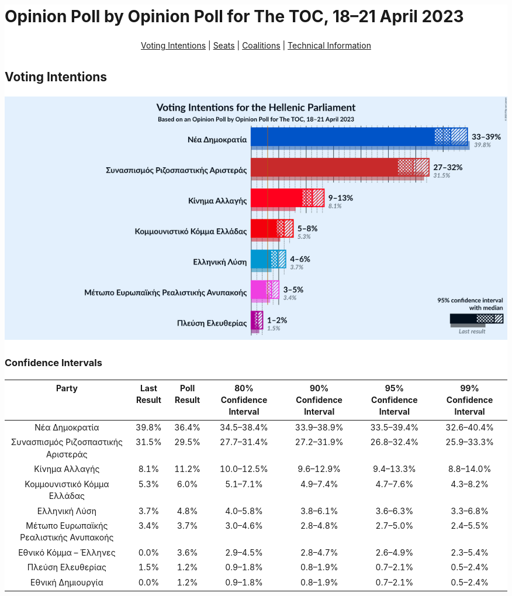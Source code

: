 # Opinion Poll by Opinion Poll for The TOC, 18–21 April 2023

<p align="center"><a href="#voting-intentions">Voting Intentions</a> | <a href="#seats">Seats</a> | <a href="#coalitions">Coalitions</a> | <a href="#technical-information">Technical Information</a></p>

## Voting Intentions

![Graph with voting intentions not yet produced](2023-04-21-OpinionPoll.png "Voting Intentions")

### Confidence Intervals

| Party | Last Result | Poll Result | 80% Confidence Interval | 90% Confidence Interval | 95% Confidence Interval | 99% Confidence Interval |
|:-----:|:-----------:|:-----------:|:-----------------------:|:-----------------------:|:-----------------------:|:-----------------------:|
| Νέα Δημοκρατία | 39.8% | 36.4% | 34.5–38.4% |33.9–38.9% |33.5–39.4% |32.6–40.4% |
| Συνασπισμός Ριζοσπαστικής Αριστεράς | 31.5% | 29.5% | 27.7–31.4% |27.2–31.9% |26.8–32.4% |25.9–33.3% |
| Κίνημα Αλλαγής | 8.1% | 11.2% | 10.0–12.5% |9.6–12.9% |9.4–13.3% |8.8–14.0% |
| Κομμουνιστικό Κόμμα Ελλάδας | 5.3% | 6.0% | 5.1–7.1% |4.9–7.4% |4.7–7.6% |4.3–8.2% |
| Ελληνική Λύση | 3.7% | 4.8% | 4.0–5.8% |3.8–6.1% |3.6–6.3% |3.3–6.8% |
| Μέτωπο Ευρωπαϊκής Ρεαλιστικής Ανυπακοής | 3.4% | 3.7% | 3.0–4.6% |2.8–4.8% |2.7–5.0% |2.4–5.5% |
| Εθνικό Κόμμα – Έλληνες | 0.0% | 3.6% | 2.9–4.5% |2.8–4.7% |2.6–4.9% |2.3–5.4% |
| Πλεύση Ελευθερίας | 1.5% | 1.2% | 0.9–1.8% |0.8–1.9% |0.7–2.1% |0.5–2.4% |
| Εθνική Δημιουργία | 0.0% | 1.2% | 0.9–1.8% |0.8–1.9% |0.7–2.1% |0.5–2.4% |
